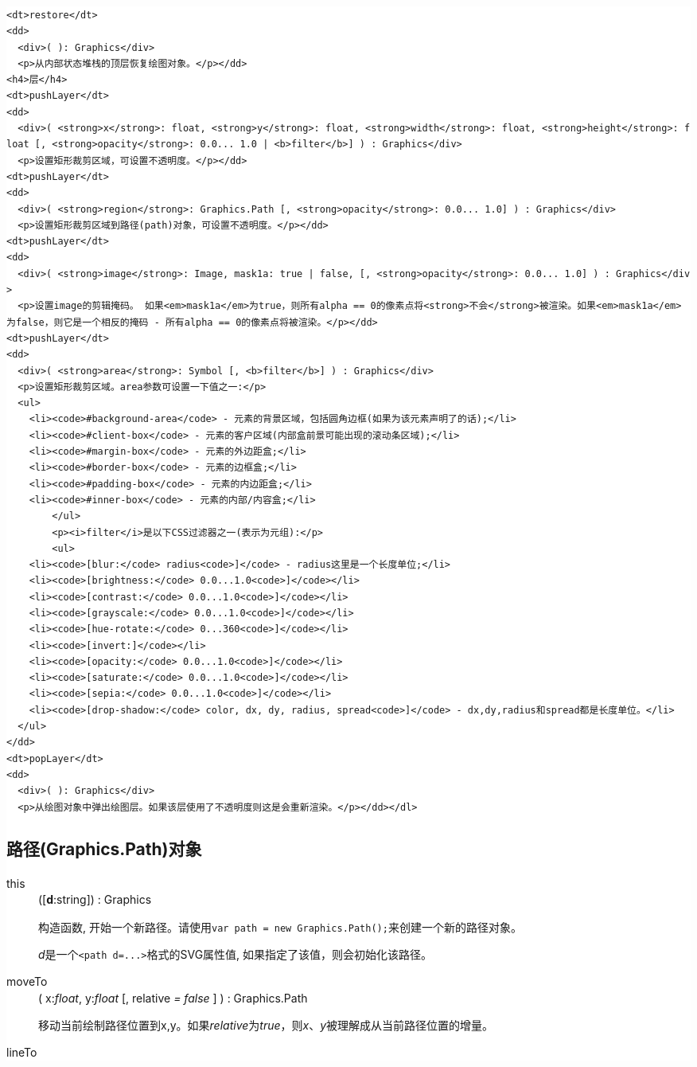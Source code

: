     <dt>restore</dt>
    <dd>
      <div>( ): Graphics</div>
      <p>从内部状态堆栈的顶层恢复绘图对象。</p></dd>
    <h4>层</h4>
    <dt>pushLayer</dt>
    <dd>
      <div>( <strong>x</strong>: float, <strong>y</strong>: float, <strong>width</strong>: float, <strong>height</strong>: float [, <strong>opacity</strong>: 0.0... 1.0 | <b>filter</b>] ) : Graphics</div>
      <p>设置矩形裁剪区域，可设置不透明度。</p></dd>
    <dt>pushLayer</dt>
    <dd>
      <div>( <strong>region</strong>: Graphics.Path [, <strong>opacity</strong>: 0.0... 1.0] ) : Graphics</div>
      <p>设置矩形裁剪区域到路径(path)对象，可设置不透明度。</p></dd>
    <dt>pushLayer</dt>
    <dd>
      <div>( <strong>image</strong>: Image, mask1a: true | false, [, <strong>opacity</strong>: 0.0... 1.0] ) : Graphics</div>
      <p>设置image的剪辑掩码。 如果<em>mask1a</em>为true，则所有alpha == 0的像素点将<strong>不会</strong>被渲染。如果<em>mask1a</em>为false，则它是一个相反的掩码 - 所有alpha == 0的像素点将被渲染。</p></dd>
    <dt>pushLayer</dt>
    <dd>
      <div>( <strong>area</strong>: Symbol [, <b>filter</b>] ) : Graphics</div>
      <p>设置矩形裁剪区域。area参数可设置一下值之一:</p>
      <ul>
        <li><code>#background-area</code> - 元素的背景区域，包括圆角边框(如果为该元素声明了的话);</li>
        <li><code>#client-box</code> - 元素的客户区域(内部盒前景可能出现的滚动条区域);</li>
        <li><code>#margin-box</code> - 元素的外边距盒;</li>
        <li><code>#border-box</code> - 元素的边框盒;</li>
        <li><code>#padding-box</code> - 元素的内边距盒;</li>
        <li><code>#inner-box</code> - 元素的内部/内容盒;</li>
			</ul>
			<p><i>filter</i>是以下CSS过滤器之一(表示为元组):</p>
			<ul>
        <li><code>[blur:</code> radius<code>]</code> - radius这里是一个长度单位;</li>
        <li><code>[brightness:</code> 0.0...1.0<code>]</code></li>
        <li><code>[contrast:</code> 0.0...1.0<code>]</code></li>
        <li><code>[grayscale:</code> 0.0...1.0<code>]</code></li>
        <li><code>[hue-rotate:</code> 0...360<code>]</code></li>
        <li><code>[invert:]</code></li>
        <li><code>[opacity:</code> 0.0...1.0<code>]</code></li>
        <li><code>[saturate:</code> 0.0...1.0<code>]</code></li>
        <li><code>[sepia:</code> 0.0...1.0<code>]</code></li>
        <li><code>[drop-shadow:</code> color, dx, dy, radius, spread<code>]</code> - dx,dy,radius和spread都是长度单位。</li>
      </ul>
    </dd>
    <dt>popLayer</dt>
    <dd>
      <div>( ): Graphics</div>
      <p>从绘图对象中弹出绘图层。如果该层使用了不透明度则这是会重新渲染。</p></dd></dl>
  <h2>路径(Graphics.Path)对象</h2>
  <dl>
    <dt>this</dt>
    <dd>
      <div>([<b>d</b>:string]) : Graphics</div>
      <p>构造函数, 开始一个新路径。请使用<code>var path = new Graphics.Path();</code>来创建一个新的路径对象。</p>
      <p> <i>d</i>是一个<code>&lt;path d=...&gt;</code>格式的SVG属性值, 如果指定了该值，则会初始化该路径。</p></dd>
    <dt>moveTo</dt>
    <dd>
      <div>( x:<em>float</em>, y:<em>float </em>[, relative <em>= false</em> ] ) : Graphics.Path</div>
      <p>移动当前绘制路径位置到x,y。如果<em>relative</em>为<em>true</em>，则<em>x</em>、<em>y</em>被理解成从当前路径位置的增量。</p></dd>
    <dt>lineTo</dt>